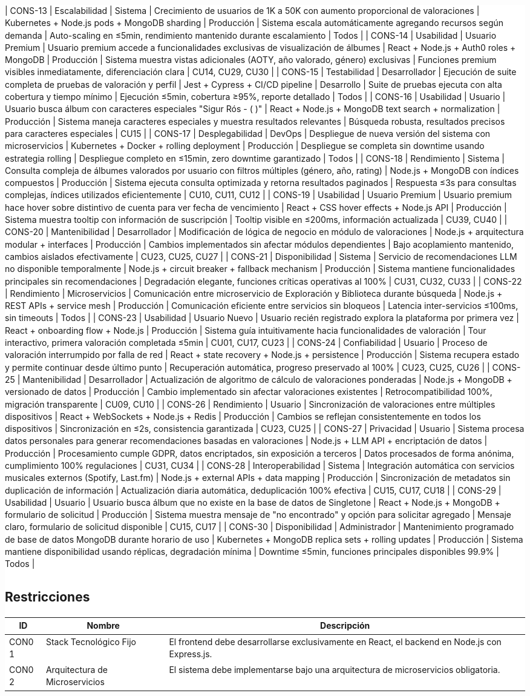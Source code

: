 | CONS-13 | Escalabilidad | Sistema | Crecimiento de usuarios de 1K a 50K con aumento proporcional de valoraciones | Kubernetes + Node.js pods + MongoDB sharding | Producción | Sistema escala automáticamente agregando recursos según demanda | Auto-scaling en ≤5min, rendimiento mantenido durante escalamiento | Todos |
| CONS-14 | Usabilidad | Usuario Premium | Usuario premium accede a funcionalidades exclusivas de visualización de álbumes | React + Node.js + Auth0 roles + MongoDB | Producción | Sistema muestra vistas adicionales (AOTY, año valorado, género) exclusivas | Funciones premium visibles inmediatamente, diferenciación clara | CU14, CU29, CU30 |
| CONS-15 | Testabilidad | Desarrollador | Ejecución de suite completa de pruebas de valoración y perfil | Jest + Cypress + CI/CD pipeline | Desarrollo | Suite de pruebas ejecuta con alta cobertura y tiempo mínimo | Ejecución ≤5min, cobertura ≥95%, reporte detallado | Todos |
| CONS-16 | Usabilidad | Usuario | Usuario busca álbum con caracteres especiales "Sigur Rós - ( )" | React + Node.js + MongoDB text search + normalization | Producción | Sistema maneja caracteres especiales y muestra resultados relevantes | Búsqueda robusta, resultados precisos para caracteres especiales | CU15 |
| CONS-17 | Desplegabilidad | DevOps | Despliegue de nueva versión del sistema con microservicios | Kubernetes + Docker + rolling deployment | Producción | Despliegue se completa sin downtime usando estrategia rolling | Despliegue completo en ≤15min, zero downtime garantizado | Todos |
| CONS-18 | Rendimiento | Sistema | Consulta compleja de álbumes valorados por usuario con filtros múltiples (género, año, rating) | Node.js + MongoDB con índices compuestos | Producción | Sistema ejecuta consulta optimizada y retorna resultados paginados | Respuesta ≤3s para consultas complejas, índices utilizados eficientemente | CU10, CU11, CU12 |
| CONS-19 | Usabilidad | Usuario Premium | Usuario premium hace hover sobre distintivo de cuenta para ver fecha de vencimiento | React + CSS hover effects + Node.js API | Producción | Sistema muestra tooltip con información de suscripción | Tooltip visible en ≤200ms, información actualizada | CU39, CU40 |
| CONS-20 | Mantenibilidad | Desarrollador | Modificación de lógica de negocio en módulo de valoraciones | Node.js + arquitectura modular + interfaces | Producción | Cambios implementados sin afectar módulos dependientes | Bajo acoplamiento mantenido, cambios aislados efectivamente | CU23, CU25, CU27 |
| CONS-21 | Disponibilidad | Sistema | Servicio de recomendaciones LLM no disponible temporalmente | Node.js + circuit breaker + fallback mechanism | Producción | Sistema mantiene funcionalidades principales sin recomendaciones | Degradación elegante, funciones críticas operativas al 100% | CU31, CU32, CU33 |
| CONS-22 | Rendimiento | Microservicios | Comunicación entre microservicio de Exploración y Biblioteca durante búsqueda | Node.js + REST APIs + service mesh | Producción | Comunicación eficiente entre servicios sin bloqueos | Latencia inter-servicios ≤100ms, sin timeouts | Todos |
| CONS-23 | Usabilidad | Usuario Nuevo | Usuario recién registrado explora la plataforma por primera vez | React + onboarding flow + Node.js | Producción | Sistema guía intuitivamente hacia funcionalidades de valoración | Tour interactivo, primera valoración completada ≤5min | CU01, CU17, CU23 |
| CONS-24 | Confiabilidad | Usuario | Proceso de valoración interrumpido por falla de red | React + state recovery + Node.js + persistence | Producción | Sistema recupera estado y permite continuar desde último punto | Recuperación automática, progreso preservado al 100% | CU23, CU25, CU26 |
| CONS-25 | Mantenibilidad | Desarrollador | Actualización de algoritmo de cálculo de valoraciones ponderadas | Node.js + MongoDB + versionado de datos | Producción | Cambio implementado sin afectar valoraciones existentes | Retrocompatibilidad 100%, migración transparente | CU09, CU10 |
| CONS-26 | Rendimiento | Usuario | Sincronización de valoraciones entre múltiples dispositivos | React + WebSockets + Node.js + Redis | Producción | Cambios se reflejan consistentemente en todos los dispositivos | Sincronización en ≤2s, consistencia garantizada | CU23, CU25 |
| CONS-27 | Privacidad | Usuario | Sistema procesa datos personales para generar recomendaciones basadas en valoraciones | Node.js + LLM API + encriptación de datos | Producción | Procesamiento cumple GDPR, datos encriptados, sin exposición a terceros | Datos procesados de forma anónima, cumplimiento 100% regulaciones | CU31, CU34 |
| CONS-28 | Interoperabilidad | Sistema | Integración automática con servicios musicales externos (Spotify, Last.fm) | Node.js + external APIs + data mapping | Producción | Sincronización de metadatos sin duplicación de información | Actualización diaria automática, deduplicación 100% efectiva | CU15, CU17, CU18 |
| CONS-29 | Usabilidad | Usuario | Usuario busca álbum que no existe en la base de datos de Singletone | React + Node.js + MongoDB + formulario de solicitud | Producción | Sistema muestra mensaje de "no encontrado" y opción para solicitar agregado | Mensaje claro, formulario de solicitud disponible | CU15, CU17 |
| CONS-30 | Disponibilidad | Administrador | Mantenimiento programado de base de datos MongoDB durante horario de uso | Kubernetes + MongoDB replica sets + rolling updates | Producción | Sistema mantiene disponibilidad usando réplicas, degradación mínima | Downtime ≤5min, funciones principales disponibles 99.9% | Todos |

## Restricciones

| ID | Nombre | Descripción |
|-------------|----------------------|-----------|
| CON01 | Stack Tecnológico Fijo | El frontend debe desarrollarse exclusivamente en React, el backend en Node.js con Express.js. |
| CON02 | Arquitectura de Microservicios | El sistema debe implementarse bajo una arquitectura de microservicios obligatoria. |